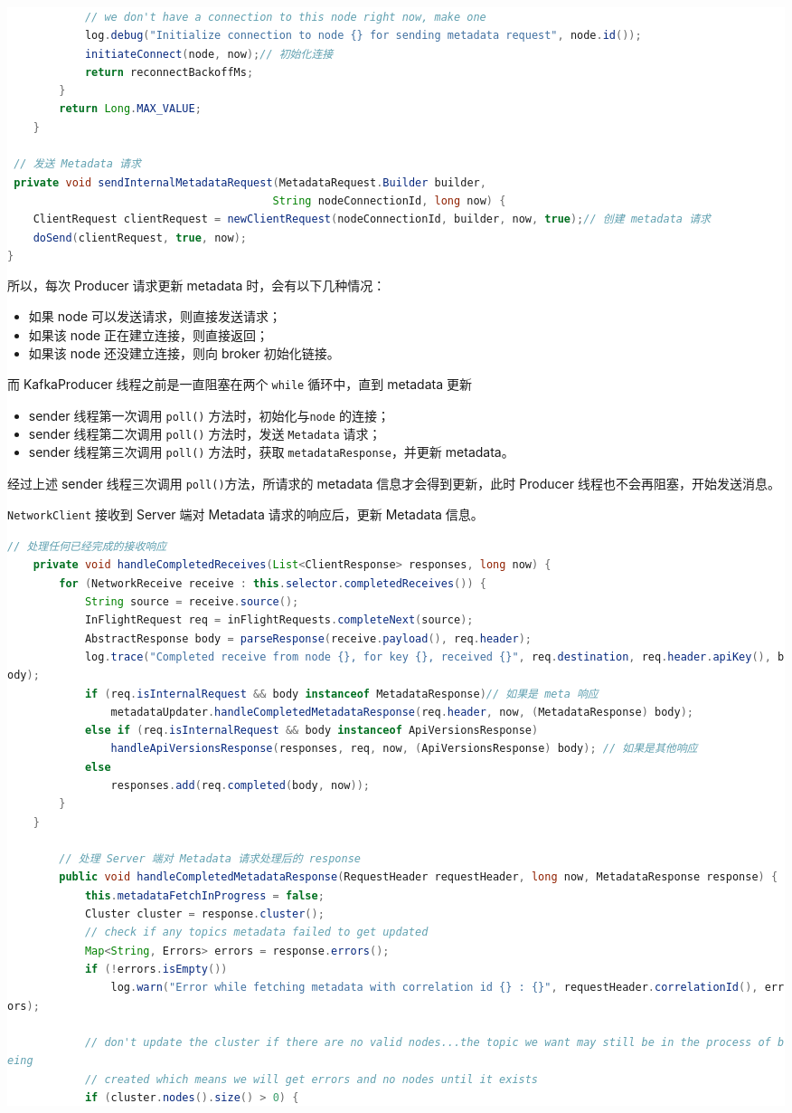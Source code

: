 ```java
            // we don't have a connection to this node right now, make one
            log.debug("Initialize connection to node {} for sending metadata request", node.id());
            initiateConnect(node, now);// 初始化连接
            return reconnectBackoffMs;
        }
        return Long.MAX_VALUE;
    }

 // 发送 Metadata 请求   
 private void sendInternalMetadataRequest(MetadataRequest.Builder builder,
                                         String nodeConnectionId, long now) {
    ClientRequest clientRequest = newClientRequest(nodeConnectionId, builder, now, true);// 创建 metadata 请求
    doSend(clientRequest, true, now);
}
```
所以，每次 Producer 请求更新 metadata 时，会有以下几种情况：
- 如果 node 可以发送请求，则直接发送请求；
- 如果该 node 正在建立连接，则直接返回；
- 如果该 node 还没建立连接，则向 broker 初始化链接。

而 KafkaProducer 线程之前是一直阻塞在两个 `while` 循环中，直到 metadata 更新
- sender 线程第一次调用 `poll()` 方法时，初始化与`node` 的连接；
- sender 线程第二次调用 `poll()` 方法时，发送 `Metadata` 请求；
- sender 线程第三次调用 `poll()` 方法时，获取 `metadataResponse`，并更新 metadata。

经过上述 sender 线程三次调用 `poll()`方法，所请求的 metadata 信息才会得到更新，此时 Producer 线程也不会再阻塞，开始发送消息。

`NetworkClient` 接收到 Server 端对 Metadata 请求的响应后，更新 Metadata 信息。
```java
// 处理任何已经完成的接收响应
    private void handleCompletedReceives(List<ClientResponse> responses, long now) {
        for (NetworkReceive receive : this.selector.completedReceives()) {
            String source = receive.source();
            InFlightRequest req = inFlightRequests.completeNext(source);
            AbstractResponse body = parseResponse(receive.payload(), req.header);
            log.trace("Completed receive from node {}, for key {}, received {}", req.destination, req.header.apiKey(), body);
            if (req.isInternalRequest && body instanceof MetadataResponse)// 如果是 meta 响应
                metadataUpdater.handleCompletedMetadataResponse(req.header, now, (MetadataResponse) body);
            else if (req.isInternalRequest && body instanceof ApiVersionsResponse)
                handleApiVersionsResponse(responses, req, now, (ApiVersionsResponse) body); // 如果是其他响应
            else
                responses.add(req.completed(body, now));
        }
    }

        // 处理 Server 端对 Metadata 请求处理后的 response
        public void handleCompletedMetadataResponse(RequestHeader requestHeader, long now, MetadataResponse response) {
            this.metadataFetchInProgress = false;
            Cluster cluster = response.cluster();
            // check if any topics metadata failed to get updated
            Map<String, Errors> errors = response.errors();
            if (!errors.isEmpty())
                log.warn("Error while fetching metadata with correlation id {} : {}", requestHeader.correlationId(), errors);

            // don't update the cluster if there are no valid nodes...the topic we want may still be in the process of being
            // created which means we will get errors and no nodes until it exists
            if (cluster.nodes().size() > 0) {
```